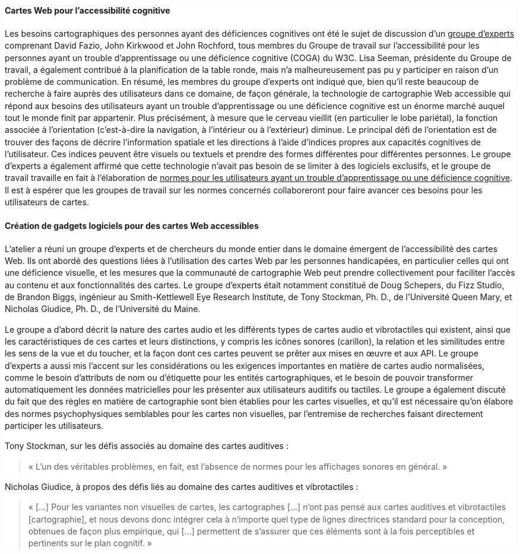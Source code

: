 <h4 id="web-maps-for-cognitive-accessibility">Cartes Web pour l’accessibilité cognitive</h4>

Les besoins cartographiques des personnes ayant des déficiences cognitives ont été le sujet de discussion d’un [groupe d’experts](https://youtu.be/Jb-vLX7a1m0?list=PLNhYw8KaLq2VuEWzz096iRjtvWel-p2AJ&t=2534) comprenant David Fazio, John Kirkwood et John Rochford, tous membres du Groupe de travail sur l’accessibilité pour les personnes ayant un trouble d’apprentissage ou une déficience cognitive (COGA) du W3C. Lisa Seeman, présidente du Groupe de travail, a également contribué à la planification de la table ronde, mais n’a malheureusement pas pu y participer en raison d’un problème de communication. En résumé, les membres du groupe d’experts ont indiqué que, bien qu’il reste beaucoup de recherche à faire auprès des utilisateurs dans ce domaine, de façon générale, la technologie de cartographie Web accessible qui répond aux besoins des utilisateurs ayant un trouble d’apprentissage ou une déficience cognitive est un énorme marché auquel tout le monde finit par appartenir. Plus précisément, à mesure que le cerveau vieillit (en particulier le lobe pariétal), la fonction associée à l’orientation (c’est-à-dire la navigation, à l’intérieur ou à l’extérieur) diminue. Le principal défi de l’orientation est de trouver des façons de décrire l’information spatiale et les directions à l’aide d’indices propres aux capacités cognitives de l’utilisateur. Ces indices peuvent être visuels ou textuels et prendre des formes différentes pour différentes personnes. Le groupe d’experts a également affirmé que cette technologie n’avait pas besoin de se limiter à des logiciels exclusifs, et le groupe de travail travaille en fait à l’élaboration de [normes pour les utilisateurs ayant un trouble d’apprentissage ou une déficience cognitive](https://w3c.github.io/coga/content-usable/). Il est à espérer que les groupes de travail sur les normes concernés collaboreront pour faire avancer ces besoins pour les utilisateurs de cartes.

<h4 id="creating-accessible-web-map-widgets">Création de gadgets logiciels pour des cartes Web accessibles</h4>

L’atelier a réuni un groupe d’experts et de chercheurs du monde entier dans le domaine émergent de l’accessibilité des cartes Web. Ils ont abordé des questions liées à l’utilisation des cartes Web par les personnes handicapées, en particulier celles qui ont une déficience visuelle, et les mesures que la communauté de cartographie Web peut prendre collectivement pour faciliter l’accès au contenu et aux fonctionnalités des cartes. Le groupe d’experts était notamment constitué de Doug Schepers, du Fizz Studio, de Brandon Biggs, ingénieur au Smith-Kettlewell Eye Research Institute, de Tony Stockman, Ph. D., de l’Université Queen Mary, et Nicholas Giudice, Ph. D., de l’Université du Maine.

Le groupe a d’abord décrit la nature des cartes audio et les différents types de cartes audio et vibrotactiles qui existent, ainsi que les caractéristiques de ces cartes et leurs distinctions, y compris les icônes sonores (carillon), la relation et les similitudes entre les sens de la vue et du toucher, et la façon dont ces cartes peuvent se prêter aux mises en œuvre et aux API. Le groupe d’experts a aussi mis l’accent sur les considérations ou les exigences importantes en matière de cartes audio normalisées, comme le besoin d’attributs de nom ou d’étiquette pour les entités cartographiques, et le besoin de pouvoir transformer automatiquement les données matricielles pour les présenter aux utilisateurs auditifs ou tactiles. Le groupe a également discuté du fait que des règles en matière de cartographie sont bien établies pour les cartes visuelles, et qu’il est nécessaire qu’on élabore des normes psychophysiques semblables pour les cartes non visuelles, par l’entremise de recherches faisant directement participer les utilisateurs.

Tony Stockman, sur les défis associés au domaine des cartes auditives :

> « L’un des véritables problèmes, en fait, est l’absence de normes pour les affichages sonores en général. »

Nicholas Giudice, à propos des défis liés au domaine des cartes auditives et vibrotactiles :

> « […] Pour les variantes non visuelles de cartes, les cartographes […] n’ont pas pensé aux cartes auditives et vibrotactiles [cartographie], et nous devons donc intégrer cela à n’importe quel type de lignes directrices standard pour la conception, obtenues de façon plus empirique, qui […] permettent de s’assurer que ces éléments sont à la fois perceptibles et pertinents sur le plan cognitif. »
